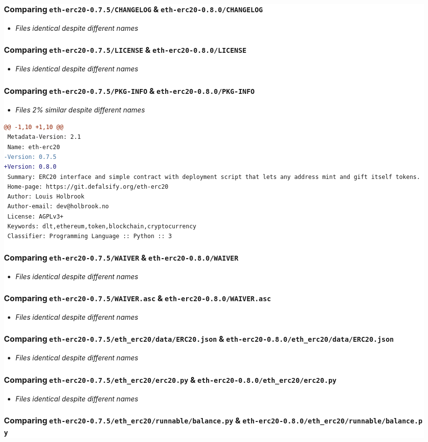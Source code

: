 ### Comparing `eth-erc20-0.7.5/CHANGELOG` & `eth-erc20-0.8.0/CHANGELOG`

 * *Files identical despite different names*

### Comparing `eth-erc20-0.7.5/LICENSE` & `eth-erc20-0.8.0/LICENSE`

 * *Files identical despite different names*

### Comparing `eth-erc20-0.7.5/PKG-INFO` & `eth-erc20-0.8.0/PKG-INFO`

 * *Files 2% similar despite different names*

```diff
@@ -1,10 +1,10 @@
 Metadata-Version: 2.1
 Name: eth-erc20
-Version: 0.7.5
+Version: 0.8.0
 Summary: ERC20 interface and simple contract with deployment script that lets any address mint and gift itself tokens.
 Home-page: https://git.defalsify.org/eth-erc20
 Author: Louis Holbrook
 Author-email: dev@holbrook.no
 License: AGPLv3+
 Keywords: dlt,ethereum,token,blockchain,cryptocurrency
 Classifier: Programming Language :: Python :: 3
```

### Comparing `eth-erc20-0.7.5/WAIVER` & `eth-erc20-0.8.0/WAIVER`

 * *Files identical despite different names*

### Comparing `eth-erc20-0.7.5/WAIVER.asc` & `eth-erc20-0.8.0/WAIVER.asc`

 * *Files identical despite different names*

### Comparing `eth-erc20-0.7.5/eth_erc20/data/ERC20.json` & `eth-erc20-0.8.0/eth_erc20/data/ERC20.json`

 * *Files identical despite different names*

### Comparing `eth-erc20-0.7.5/eth_erc20/erc20.py` & `eth-erc20-0.8.0/eth_erc20/erc20.py`

 * *Files identical despite different names*

### Comparing `eth-erc20-0.7.5/eth_erc20/runnable/balance.py` & `eth-erc20-0.8.0/eth_erc20/runnable/balance.py`
